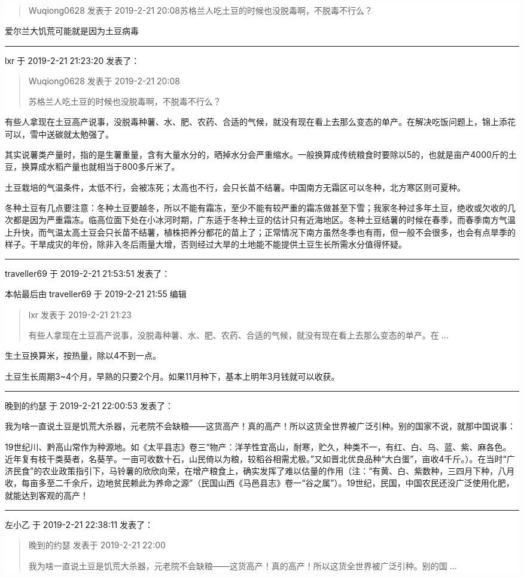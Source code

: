 > Wuqiong0628 发表于 2019-2-21 20:08苏格兰人吃土豆的时候也没脱毒啊，不脱毒不行么？



爱尔兰大饥荒可能就是因为土豆病毒

---------

lxr 于 2019-2-21 21:23:20 发表了：

> Wuqiong0628 发表于 2019-2-21 20:08
> 
> 苏格兰人吃土豆的时候也没脱毒啊，不脱毒不行么？



有些人拿现在土豆高产说事，没脱毒种薯、水、肥、农药、合适的气候，就没有现在看上去那么变态的单产。在解决吃饭问题上，锦上添花可以，雪中送碳就太勉强了。

其实说薯类产量时，指的是生薯重量，含有大量水分的，晒掉水分会严重缩水。一般换算成传统粮食时要除以5的，也就是亩产4000斤的土豆，换算成水稻产量也就相当于800多斤米了。

土豆栽培的气温条件，太低不行，会被冻死；太高也不行，会只长苗不结薯。中国南方无霜区可以冬种，北方寒区则可夏种。

冬种土豆有几点要注意：冬种土豆要越冬，所以不能有霜冻，至少不能有较严重的霜冻做甚至下雪；我家冬种过多年土豆，绝收或欠收的几次都是因为严重霜冻。临高位面下处在小冰河时期，广东适于冬种土豆的估计只有近海地区。冬种土豆结薯的时候在春季，而春季南方气温上升快，而气温太高土豆会只长苗不结薯，植株把养分都花的苗上了；正常情况下南方虽然冬季也有雨，但一般不会很多，也会有点旱季的样子。干旱成灾的年份，除非入冬后雨量大增，否则经过大旱的土地能不能提供土豆生长所需水分值得怀疑。

---------

traveller69 于 2019-2-21 21:53:51 发表了：

本帖最后由 traveller69 于 2019-2-21 21:55 编辑 


> 
> lxr 发表于 2019-2-21 21:23
> 
> 有些人拿现在土豆高产说事，没脱毒种薯、水、肥、农药、合适的气候，就没有现在看上去那么变态的单产。在 ...



生土豆换算米，按热量，除以4不到一点。

土豆生长周期3~4个月，早熟的只要2个月。如果11月种下，基本上明年3月钱就可以收获。

---------

晚到的约瑟 于 2019-2-21 22:00:53 发表了：

我为啥一直说土豆是饥荒大杀器，元老院不会缺粮——这货高产！真的高产！所以这货全世界被广泛引种。别的国家不说，就那中国说事：

19世纪川、黔高山常作为种源地。如《太平县志》卷三“物产：洋芋性宜高山，耐寒，贮久，种类不一，有红、白、乌、蓝、紫、麻各色。近年复有枝干类葵者，名葵芋。一亩可收数十石，山民倚以为粮，较稻谷相需尤极。”又如晋北优良品种“大白蛋”，亩收4千斤。）。在当时“广济民食”的农业政策指引下，马铃薯的欣欣向荣，在增产粮食上，确实发挥了难以估量的作用（注：“有黄、白、紫数种，三四月下种，八月收，每亩多至二千余斤，边地贫民赖此为养命之源”（民国山西《马邑县志》卷一“谷之属”）。19世纪，民国，中国农民还没广泛使用化肥，就能达到客观的高产！

---------

左小乙 于 2019-2-21 22:38:11 发表了：

> 晚到的约瑟 发表于 2019-2-21 22:00
> 
> 我为啥一直说土豆是饥荒大杀器，元老院不会缺粮——这货高产！真的高产！所以这货全世界被广泛引种。别的国 ...


